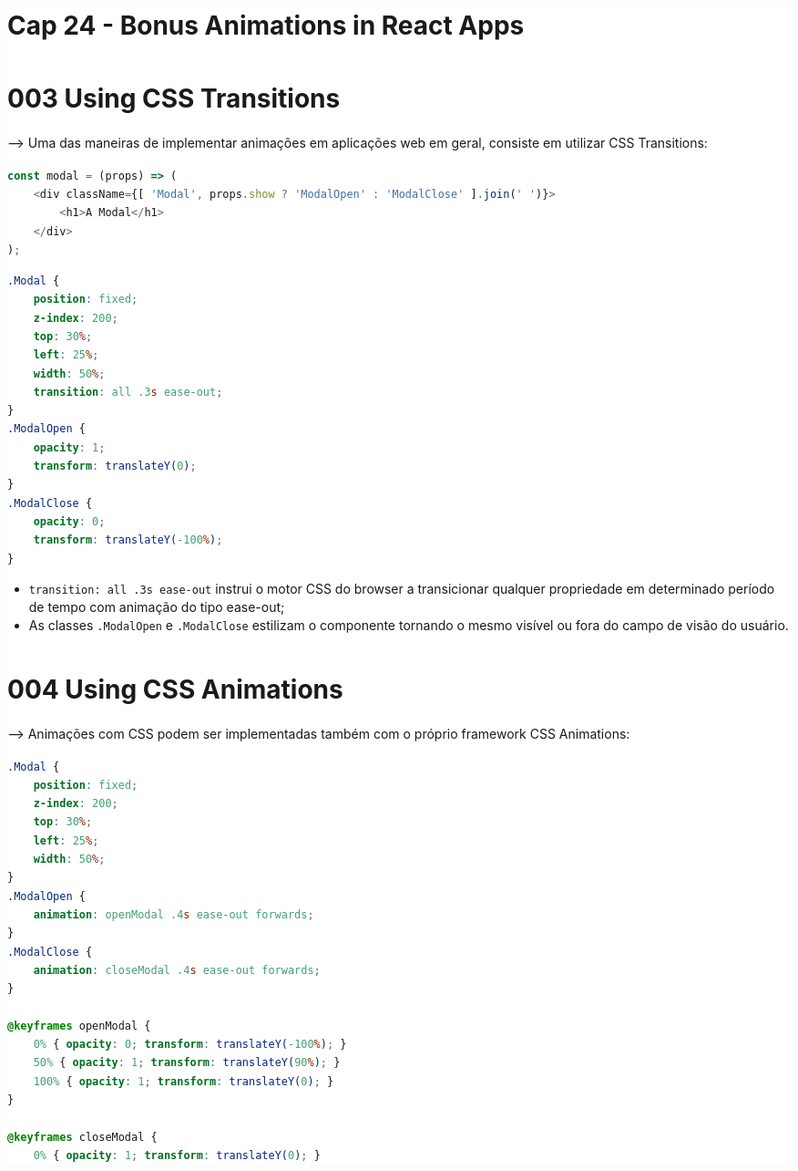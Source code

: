 # Cap 24 - Bonus Animations in React Apps

# 003 Using CSS Transitions
--> Uma das maneiras de implementar animações em aplicações web em geral, consiste em utilizar CSS Transitions:
```javascript
const modal = (props) => (
    <div className={[ 'Modal', props.show ? 'ModalOpen' : 'ModalClose' ].join(' ')}>
        <h1>A Modal</h1>
    </div>
);
```
```css
.Modal {
    position: fixed;
    z-index: 200;
    top: 30%;
    left: 25%;
    width: 50%;
    transition: all .3s ease-out;
}
.ModalOpen {
    opacity: 1;
    transform: translateY(0);
}
.ModalClose {
    opacity: 0;
    transform: translateY(-100%);
}
```
* `transition: all .3s ease-out` instrui o motor CSS do browser a transicionar qualquer propriedade em determinado período de tempo com animação
 do tipo ease-out;
* As classes `.ModalOpen` e `.ModalClose` estilizam o componente tornando o mesmo visível ou fora do campo de visão do usuário.

# 004 Using CSS Animations
--> Animações com CSS podem ser implementadas também com o próprio framework CSS Animations:
```css
.Modal {
    position: fixed;
    z-index: 200;
    top: 30%;
    left: 25%;
    width: 50%;
}
.ModalOpen {
    animation: openModal .4s ease-out forwards;
}
.ModalClose {
    animation: closeModal .4s ease-out forwards;
}

@keyframes openModal {
    0% { opacity: 0; transform: translateY(-100%); }
    50% { opacity: 1; transform: translateY(90%); }
    100% { opacity: 1; transform: translateY(0); }
}

@keyframes closeModal {
    0% { opacity: 1; transform: translateY(0); }
```